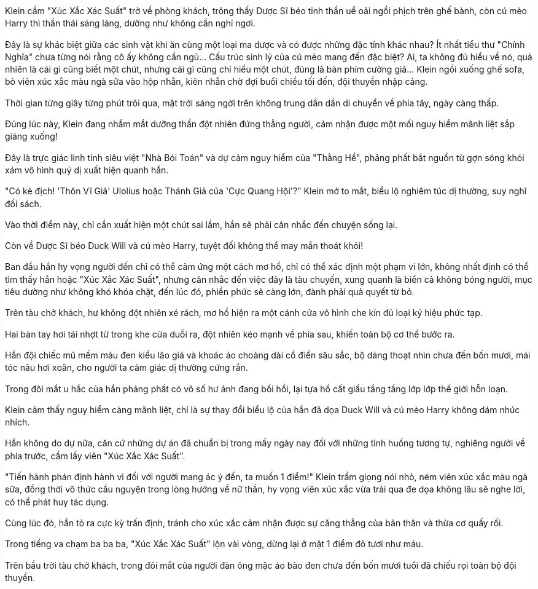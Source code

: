 Klein cầm "Xúc Xắc Xác Suất" trở về phòng khách, trông thấy Dược Sĩ béo tinh thần uể oải ngồi phịch trên ghế bành, còn cú mèo Harry thì thần thái sáng láng, dường như không cần nghỉ ngơi.

Đây là sự khác biệt giữa các sinh vật khi ăn cùng một loại ma dược và có được những đặc tính khác nhau? Ít nhất tiểu thư "Chính Nghĩa" chưa từng nói rằng cô ấy không cần ngủ... Cấu trúc sinh lý của cú mèo mang đến đặc biệt? Ai, ta không đủ hiểu về nó, quả nhiên là cái gì cũng biết một chút, nhưng cái gì cũng chỉ hiểu một chút, đúng là bàn phím cường giả... Klein ngồi xuống ghế sofa, bỏ viên xúc xắc màu ngà sữa vào hộp nhẫn, kiên nhẫn chờ đợi buổi chiều tối đến, đội thuyền nhập cảng.

Thời gian từng giây từng phút trôi qua, mặt trời sáng ngời trên không trung dần dần di chuyển về phía tây, ngày càng thấp.

Đúng lúc này, Klein đang nhắm mắt dưỡng thần đột nhiên đứng thẳng người, cảm nhận được một mối nguy hiểm mãnh liệt sắp giáng xuống!

Đây là trực giác linh tính siêu việt "Nhà Bói Toán" và dự cảm nguy hiểm của "Thằng Hề", phảng phất bắt nguồn từ gợn sóng khói xám vô hình quỷ dị xuất hiện quanh hắn.

"Có kẻ địch! 'Thôn Vĩ Giả' Ulolius hoặc Thánh Giả của 'Cực Quang Hội'?" Klein mở to mắt, biểu lộ nghiêm túc dị thường, suy nghĩ đối sách.

Vào thời điểm này, chỉ cần xuất hiện một chút sai lầm, hắn sẽ phải cân nhắc đến chuyện sống lại.

Còn về Dược Sĩ béo Duck Will và cú mèo Harry, tuyệt đối không thể may mắn thoát khỏi!

Ban đầu hắn hy vọng người đến chỉ có thể cảm ứng một cách mơ hồ, chỉ có thể xác định một phạm vi lớn, không nhất định có thể tìm thấy hắn hoặc "Xúc Xắc Xác Suất", nhưng cân nhắc đến việc đây là tàu chuyến, xung quanh là biển cả không bóng người, mục tiêu dường như không khó khóa chặt, đến lúc đó, phiền phức sẽ càng lớn, đành phải quả quyết từ bỏ.

Trên tàu chở khách, hư không đột nhiên xé rách, mơ hồ hiện ra một cánh cửa vô hình che kín đủ loại ký hiệu phức tạp.

Hai bàn tay hơi tái nhợt từ trong khe cửa duỗi ra, đột nhiên kéo mạnh về phía sau, khiến toàn bộ cơ thể bước ra.

Hắn đội chiếc mũ mềm màu đen kiểu lão giả và khoác áo choàng dài cổ điển sâu sắc, bộ dáng thoạt nhìn chưa đến bốn mươi, mái tóc nâu hơi xoăn, cho người ta cảm giác dị thường cứng rắn.

Trong đôi mắt u hắc của hắn phảng phất có vô số hư ảnh đang bồi hồi, lại tựa hồ cất giấu tầng tầng lớp lớp thế giới hỗn loạn.

Klein cảm thấy nguy hiểm càng mãnh liệt, chỉ là sự thay đổi biểu lộ của hắn đã dọa Duck Will và cú mèo Harry không dám nhúc nhích.

Hắn không do dự nữa, căn cứ những dự án đã chuẩn bị trong mấy ngày nay đối với những tình huống tương tự, nghiêng người về phía trước, cầm lấy viên "Xúc Xắc Xác Suất".

"Tiến hành phán định hành vi đối với người mang ác ý đến, ta muốn 1 điểm!" Klein trầm giọng nói nhỏ, ném viên xúc xắc màu ngà sữa, đồng thời vô thức cầu nguyện trong lòng hướng về nữ thần, hy vọng viên xúc xắc vừa trải qua đe dọa không lâu sẽ nghe lời, có thể phát huy tác dụng.

Cùng lúc đó, hắn tỏ ra cực kỳ trấn định, tránh cho xúc xắc cảm nhận được sự căng thẳng của bản thân và thừa cơ quấy rối.

Trong tiếng va chạm ba ba ba, "Xúc Xắc Xác Suất" lộn vài vòng, dừng lại ở mặt 1 điểm đỏ tươi như máu.

Trên bầu trời tàu chở khách, trong đôi mắt của người đàn ông mặc áo bào đen chưa đến bốn mươi tuổi đã chiếu rọi toàn bộ đội thuyền.
